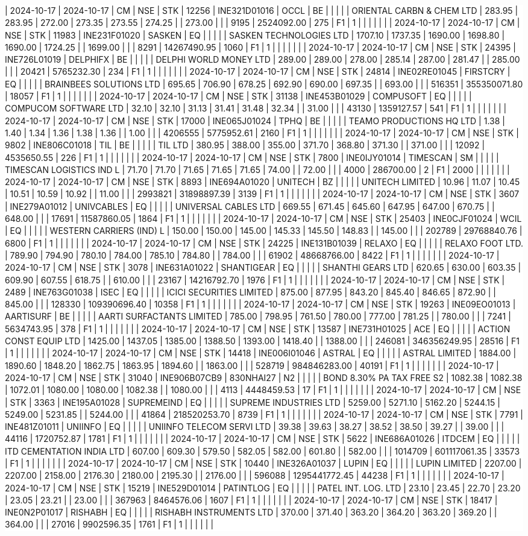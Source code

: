 | 2024-10-17 | 2024-10-17 | CM | NSE | STK | 12256 | INE321D01016 | OCCL | BE |  |  |  |  | ORIENTAL CARBN & CHEM LTD | 283.95 | 283.95 | 272.00 | 273.35 | 273.55 | 274.25 |  | 273.00 |  |  | 9195 | 2524092.00 | 275 | F1 | 1 |  |  |  |  |  |
| 2024-10-17 | 2024-10-17 | CM | NSE | STK | 11983 | INE231F01020 | SASKEN | EQ |  |  |  |  | SASKEN TECHNOLOGIES LTD | 1707.10 | 1737.35 | 1690.00 | 1698.80 | 1690.00 | 1724.25 |  | 1699.00 |  |  | 8291 | 14267490.95 | 1060 | F1 | 1 |  |  |  |  |  |
| 2024-10-17 | 2024-10-17 | CM | NSE | STK | 24395 | INE726L01019 | DELPHIFX | BE |  |  |  |  | DELPHI WORLD MONEY LTD | 289.00 | 289.00 | 278.00 | 285.14 | 287.00 | 281.47 |  | 285.00 |  |  | 20421 | 5765232.30 | 234 | F1 | 1 |  |  |  |  |  |
| 2024-10-17 | 2024-10-17 | CM | NSE | STK | 24814 | INE02RE01045 | FIRSTCRY | EQ |  |  |  |  | BRAINBEES SOLUTIONS LTD | 695.65 | 706.90 | 678.25 | 692.90 | 690.00 | 697.35 |  | 693.00 |  |  | 516351 | 355350071.80 | 18057 | F1 | 1 |  |  |  |  |  |
| 2024-10-17 | 2024-10-17 | CM | NSE | STK | 31138 | INE453B01029 | COMPUSOFT | EQ |  |  |  |  | COMPUCOM SOFTWARE LTD | 32.10 | 32.10 | 31.13 | 31.41 | 31.48 | 32.34 |  | 31.00 |  |  | 43130 | 1359127.57 | 541 | F1 | 1 |  |  |  |  |  |
| 2024-10-17 | 2024-10-17 | CM | NSE | STK | 17000 | INE065J01024 | TPHQ | BE |  |  |  |  | TEAMO PRODUCTIONS HQ LTD | 1.38 | 1.40 | 1.34 | 1.36 | 1.38 | 1.36 |  | 1.00 |  |  | 4206555 | 5775952.61 | 2160 | F1 | 1 |  |  |  |  |  |
| 2024-10-17 | 2024-10-17 | CM | NSE | STK | 9802 | INE806C01018 | TIL | BE |  |  |  |  | TIL LTD | 380.95 | 388.00 | 355.00 | 371.70 | 368.80 | 371.30 |  | 371.00 |  |  | 12092 | 4535650.55 | 226 | F1 | 1 |  |  |  |  |  |
| 2024-10-17 | 2024-10-17 | CM | NSE | STK | 7800 | INE0IJY01014 | TIMESCAN | SM |  |  |  |  | TIMESCAN LOGISTICS IND L | 71.70 | 71.70 | 71.65 | 71.65 | 71.65 | 74.00 |  | 72.00 |  |  | 4000 | 286700.00 | 2 | F1 | 2000 |  |  |  |  |  |
| 2024-10-17 | 2024-10-17 | CM | NSE | STK | 8893 | INE694A01020 | UNITECH | BZ |  |  |  |  | UNITECH LIMITED | 10.96 | 11.07 | 10.45 | 10.51 | 10.59 | 10.92 |  | 11.00 |  |  | 2993821 | 31898897.39 | 3139 | F1 | 1 |  |  |  |  |  |
| 2024-10-17 | 2024-10-17 | CM | NSE | STK | 3607 | INE279A01012 | UNIVCABLES | EQ |  |  |  |  | UNIVERSAL CABLES LTD | 669.55 | 671.45 | 645.60 | 647.95 | 647.00 | 670.75 |  | 648.00 |  |  | 17691 | 11587860.05 | 1864 | F1 | 1 |  |  |  |  |  |
| 2024-10-17 | 2024-10-17 | CM | NSE | STK | 25403 | INE0CJF01024 | WCIL | EQ |  |  |  |  | WESTERN CARRIERS (IND) L | 150.00 | 150.00 | 145.00 | 145.33 | 145.50 | 148.83 |  | 145.00 |  |  | 202789 | 29768840.76 | 6800 | F1 | 1 |  |  |  |  |  |
| 2024-10-17 | 2024-10-17 | CM | NSE | STK | 24225 | INE131B01039 | RELAXO | EQ |  |  |  |  | RELAXO FOOT LTD. | 789.90 | 794.90 | 780.10 | 784.00 | 785.10 | 784.80 |  | 784.00 |  |  | 61902 | 48668766.00 | 8422 | F1 | 1 |  |  |  |  |  |
| 2024-10-17 | 2024-10-17 | CM | NSE | STK | 3078 | INE631A01022 | SHANTIGEAR | EQ |  |  |  |  | SHANTHI GEARS LTD | 620.65 | 630.00 | 603.35 | 609.90 | 607.55 | 618.75 |  | 610.00 |  |  | 23167 | 14216792.70 | 1976 | F1 | 1 |  |  |  |  |  |
| 2024-10-17 | 2024-10-17 | CM | NSE | STK | 2489 | INE763G01038 | ISEC | EQ |  |  |  |  | ICICI SECURITIES LIMITED | 875.00 | 877.95 | 843.20 | 845.40 | 846.65 | 872.90 |  | 845.00 |  |  | 128330 | 109390696.40 | 10358 | F1 | 1 |  |  |  |  |  |
| 2024-10-17 | 2024-10-17 | CM | NSE | STK | 19263 | INE09EO01013 | AARTISURF | BE |  |  |  |  | AARTI SURFACTANTS LIMITED | 785.00 | 798.95 | 761.50 | 780.00 | 777.00 | 781.25 |  | 780.00 |  |  | 7241 | 5634743.95 | 378 | F1 | 1 |  |  |  |  |  |
| 2024-10-17 | 2024-10-17 | CM | NSE | STK | 13587 | INE731H01025 | ACE | EQ |  |  |  |  | ACTION CONST EQUIP LTD | 1425.00 | 1437.05 | 1385.00 | 1388.50 | 1393.00 | 1418.40 |  | 1388.00 |  |  | 246081 | 346356249.95 | 28516 | F1 | 1 |  |  |  |  |  |
| 2024-10-17 | 2024-10-17 | CM | NSE | STK | 14418 | INE006I01046 | ASTRAL | EQ |  |  |  |  | ASTRAL LIMITED | 1884.00 | 1890.60 | 1848.20 | 1862.75 | 1863.95 | 1894.60 |  | 1863.00 |  |  | 528719 | 984846283.00 | 40191 | F1 | 1 |  |  |  |  |  |
| 2024-10-17 | 2024-10-17 | CM | NSE | STK | 31040 | INE906B07CB9 | 830NHAI27 | N2 |  |  |  |  | BOND 8.30% PA TAX FREE S2 | 1082.38 | 1082.38 | 1072.01 | 1080.00 | 1080.00 | 1082.38 |  | 1080.00 |  |  | 4113 | 4448459.53 | 17 | F1 | 1 |  |  |  |  |  |
| 2024-10-17 | 2024-10-17 | CM | NSE | STK | 3363 | INE195A01028 | SUPREMEIND | EQ |  |  |  |  | SUPREME INDUSTRIES LTD | 5259.00 | 5271.10 | 5162.20 | 5244.15 | 5249.00 | 5231.85 |  | 5244.00 |  |  | 41864 | 218520253.70 | 8739 | F1 | 1 |  |  |  |  |  |
| 2024-10-17 | 2024-10-17 | CM | NSE | STK | 7791 | INE481Z01011 | UNIINFO | EQ |  |  |  |  | UNIINFO TELECOM SERVI LTD | 39.38 | 39.63 | 38.27 | 38.52 | 38.50 | 39.27 |  | 39.00 |  |  | 44116 | 1720752.87 | 1781 | F1 | 1 |  |  |  |  |  |
| 2024-10-17 | 2024-10-17 | CM | NSE | STK | 5622 | INE686A01026 | ITDCEM | EQ |  |  |  |  | ITD CEMENTATION INDIA LTD | 607.00 | 609.30 | 579.50 | 582.05 | 582.00 | 601.80 |  | 582.00 |  |  | 1014709 | 601117061.35 | 33573 | F1 | 1 |  |  |  |  |  |
| 2024-10-17 | 2024-10-17 | CM | NSE | STK | 10440 | INE326A01037 | LUPIN | EQ |  |  |  |  | LUPIN LIMITED | 2207.00 | 2207.00 | 2158.00 | 2176.30 | 2180.00 | 2195.30 |  | 2176.00 |  |  | 596088 | 1295441772.45 | 44238 | F1 | 1 |  |  |  |  |  |
| 2024-10-17 | 2024-10-17 | CM | NSE | STK | 15219 | INE529D01014 | PATINTLOG | EQ |  |  |  |  | PATEL INT. LOG. LTD | 23.10 | 23.45 | 22.70 | 23.20 | 23.05 | 23.21 |  | 23.00 |  |  | 367963 | 8464576.06 | 1607 | F1 | 1 |  |  |  |  |  |
| 2024-10-17 | 2024-10-17 | CM | NSE | STK | 18417 | INE0N2P01017 | RISHABH | EQ |  |  |  |  | RISHABH INSTRUMENTS LTD | 370.00 | 371.40 | 363.20 | 364.20 | 363.20 | 369.20 |  | 364.00 |  |  | 27016 | 9902596.35 | 1761 | F1 | 1 |  |  |  |  |  |